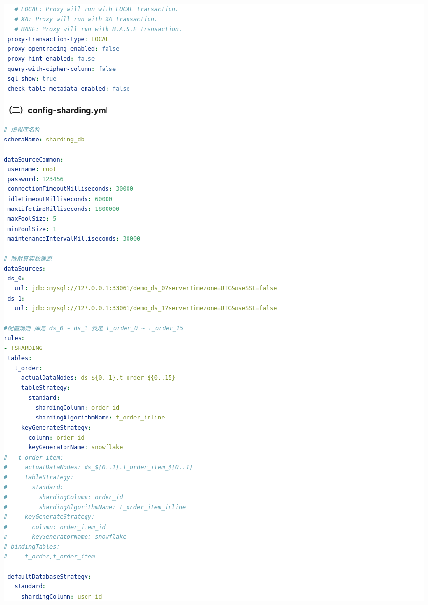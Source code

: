 ```yaml
   # LOCAL: Proxy will run with LOCAL transaction.
   # XA: Proxy will run with XA transaction.
   # BASE: Proxy will run with B.A.S.E transaction.
 proxy-transaction-type: LOCAL
 proxy-opentracing-enabled: false
 proxy-hint-enabled: false
 query-with-cipher-column: false
 sql-show: true
 check-table-metadata-enabled: false

```

### （二）config-sharding.yml

```yaml
# 虚拟库名称
schemaName: sharding_db

dataSourceCommon:
 username: root
 password: 123456
 connectionTimeoutMilliseconds: 30000
 idleTimeoutMilliseconds: 60000
 maxLifetimeMilliseconds: 1800000
 maxPoolSize: 5
 minPoolSize: 1
 maintenanceIntervalMilliseconds: 30000

# 映射真实数据源
dataSources:
 ds_0:
   url: jdbc:mysql://127.0.0.1:33061/demo_ds_0?serverTimezone=UTC&useSSL=false
 ds_1:
   url: jdbc:mysql://127.0.0.1:33061/demo_ds_1?serverTimezone=UTC&useSSL=false

#配置规则 库是 ds_0 ~ ds_1 表是 t_order_0 ~ t_order_15
rules:
- !SHARDING
 tables:
   t_order:
     actualDataNodes: ds_${0..1}.t_order_${0..15}
     tableStrategy:
       standard:
         shardingColumn: order_id
         shardingAlgorithmName: t_order_inline
     keyGenerateStrategy:
       column: order_id
       keyGeneratorName: snowflake
#   t_order_item:
#     actualDataNodes: ds_${0..1}.t_order_item_${0..1}
#     tableStrategy:
#       standard:
#         shardingColumn: order_id
#         shardingAlgorithmName: t_order_item_inline
#     keyGenerateStrategy:
#       column: order_item_id
#       keyGeneratorName: snowflake
# bindingTables:
#   - t_order,t_order_item

 defaultDatabaseStrategy:
   standard:
     shardingColumn: user_id
```